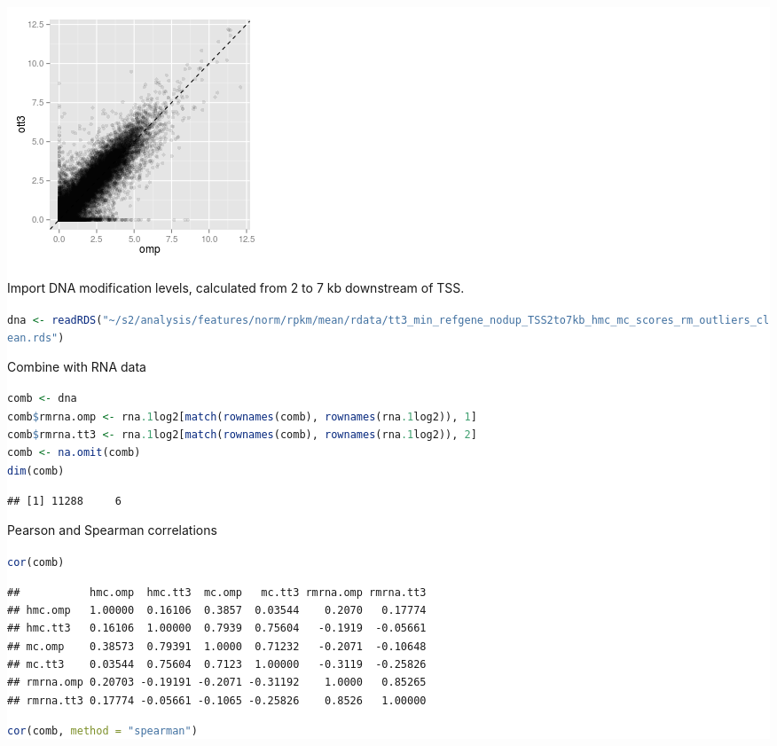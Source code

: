 ![plot of chunk unnamed-chunk-3](figure/unnamed-chunk-3.png) 


Import DNA modification levels, calculated from 2 to 7 kb downstream of TSS.

```r
dna <- readRDS("~/s2/analysis/features/norm/rpkm/mean/rdata/tt3_min_refgene_nodup_TSS2to7kb_hmc_mc_scores_rm_outliers_clean.rds")
```


Combine with RNA data

```r
comb <- dna
comb$rmrna.omp <- rna.1log2[match(rownames(comb), rownames(rna.1log2)), 1]
comb$rmrna.tt3 <- rna.1log2[match(rownames(comb), rownames(rna.1log2)), 2]
comb <- na.omit(comb)
dim(comb)
```

```
## [1] 11288     6
```


Pearson and Spearman correlations

```r
cor(comb)
```

```
##           hmc.omp  hmc.tt3  mc.omp   mc.tt3 rmrna.omp rmrna.tt3
## hmc.omp   1.00000  0.16106  0.3857  0.03544    0.2070   0.17774
## hmc.tt3   0.16106  1.00000  0.7939  0.75604   -0.1919  -0.05661
## mc.omp    0.38573  0.79391  1.0000  0.71232   -0.2071  -0.10648
## mc.tt3    0.03544  0.75604  0.7123  1.00000   -0.3119  -0.25826
## rmrna.omp 0.20703 -0.19191 -0.2071 -0.31192    1.0000   0.85265
## rmrna.tt3 0.17774 -0.05661 -0.1065 -0.25826    0.8526   1.00000
```

```r
cor(comb, method = "spearman")
```
